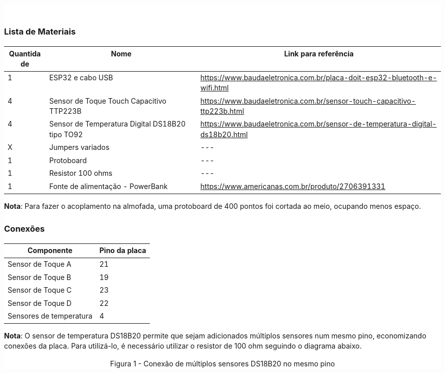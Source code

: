 
<br/>

### Lista de Materiais

| Quantidade | Nome | Link para referência |
| --- | --- | --- |
| 1 | ESP32 e cabo USB | https://www.baudaeletronica.com.br/placa-doit-esp32-bluetooth-e-wifi.html |
| 4 | Sensor de Toque Touch Capacitivo TTP223B | https://www.baudaeletronica.com.br/sensor-touch-capacitivo-ttp223b.html |
| 4 | Sensor de Temperatura Digital DS18B20 tipo TO92 | https://www.baudaeletronica.com.br/sensor-de-temperatura-digital-ds18b20.html |
| X | Jumpers variados | --- |
| 1 | Protoboard | --- |
| 1 | Resistor 100 ohms | --- |
| 1 | Fonte de alimentação - PowerBank | https://www.americanas.com.br/produto/2706391331 |

**Nota**: Para fazer o acoplamento na almofada, uma protoboard de 400 pontos foi cortada ao meio, ocupando menos espaço.

### Conexões

| Componente | Pino da placa |
| --- | --- |
| Sensor de Toque A | 21 |
| Sensor de Toque B | 19 |
| Sensor de Toque C | 23 |
| Sensor de Toque D | 22 |
| Sensores de temperatura | 4 |

**Nota**: O sensor de temperatura DS18B20 permite que sejam adicionados múltiplos sensores num mesmo pino, economizando conexões da placa. Para utilizá-lo, é necessário utilizar o resistor de 100 ohm seguindo o diagrama abaixo.

<p align="center">
Figura 1 - Conexão de múltiplos sensores DS18B20 no mesmo pino <br/>